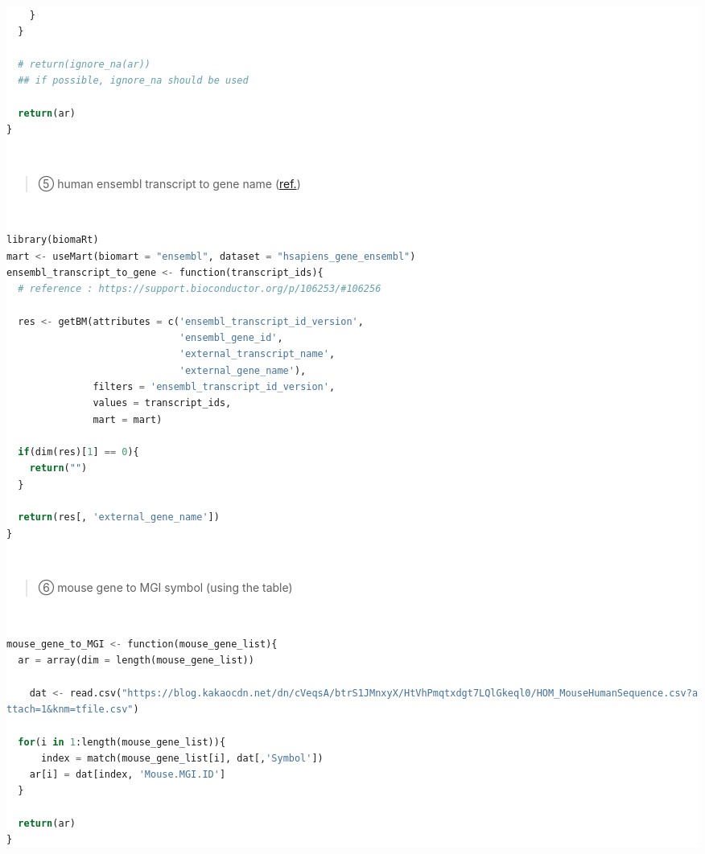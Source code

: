 ```python
    } 
  }

  # return(ignore_na(ar)) 
  ## if possible, ignore_na should be used
  
  return(ar)
}
```

<br>

> ⑤ human ensembl transcript to gene name ([ref.](https://support.bioconductor.org/p/106253/#106256))

<br>

```python
library(biomaRt)
mart <- useMart(biomart = "ensembl", dataset = "hsapiens_gene_ensembl")  
ensembl_transcript_to_gene <- function(transcript_ids){
  # reference : https://support.bioconductor.org/p/106253/#106256

  res <- getBM(attributes = c('ensembl_transcript_id_version', 
                              'ensembl_gene_id', 
                              'external_transcript_name',
                              'external_gene_name'),
               filters = 'ensembl_transcript_id_version', 
               values = transcript_ids,
               mart = mart)

  if(dim(res)[1] == 0){
    return("")
  }	

  return(res[, 'external_gene_name'])
}
```

<br>

> ⑥ mouse gene to MGI symbol (using the table)

<br>

```python
mouse_gene_to_MGI <- function(mouse_gene_list){
  ar = array(dim = length(mouse_gene_list))

	dat <- read.csv("https://blog.kakaocdn.net/dn/cVeqsA/btrS1JMnxyX/HtVhPmqtxdgt7LQlGkeql0/HOM_MouseHumanSequence.csv?attach=1&knm=tfile.csv")

  for(i in 1:length(mouse_gene_list)){
	  index = match(mouse_gene_list[i], dat[,'Symbol'])
    ar[i] = dat[index, 'Mouse.MGI.ID']
  }

  return(ar)
}
```
